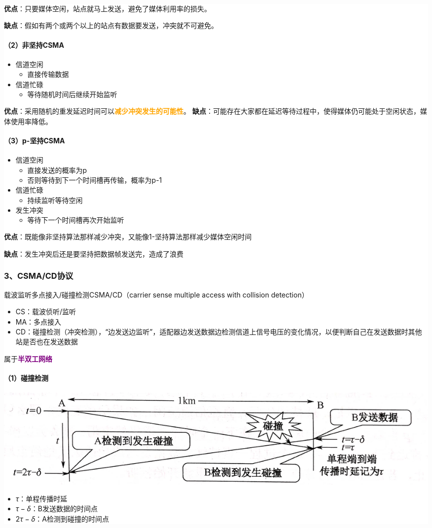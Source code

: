 **优点**：只要媒体空闲，站点就马上发送，避免了媒体利用率的损失。 

**缺点**：假如有两个或两个以上的站点有数据要发送，冲突就不可避免。

#### （2）非坚持CSMA

- 信道空闲
  - 直接传输数据
- 信道忙碌
  - 等待随机时间后继续开始监听

**优点**：采用随机的重发延迟时间可以<font color=orange>**减少冲突发生的可能性**</font>。
**缺点**：可能存在大家都在延迟等待过程中，使得媒体仍可能处于空闲状态，媒体使用率降低。

#### （3）p-坚持CSMA

- 信道空闲
  - 直接发送的概率为p
  - 否则等待到下一个时间槽再传输，概率为p-1
- 信道忙碌
  - 持续监听等待空闲
- 发生冲突
  - 等待下一个时间槽再次开始监听

**优点**：既能像非坚持算法那样减少冲突，又能像1-坚持算法那样减少媒体空闲时间

**缺点**：发生冲突后还是要坚持把数据帧发送完，造成了浪费



### 3、CSMA/CD协议

载波监听多点接入/碰撞检测CSMA/CD（carrier sense multiple access with collision detection）

- CS：载波侦听/监听
- MA：多点接入
- CD：碰撞检测（冲突检测），“边发送边监听”，适配器边发送数据边检测信道上信号电压的变化情况，以便判断自己在发送数据时其他站是否也在发送数据

属于<font color=purple>**半双工网络**</font>

#### （1）碰撞检测

![载波侦听听](../.gitbook/assets/载波侦听听.jpg)

- $\tau$：单程传播时延
- $\tau - \delta$：B发送数据的时间点
- $2\tau - \delta$：A检测到碰撞的时间点
